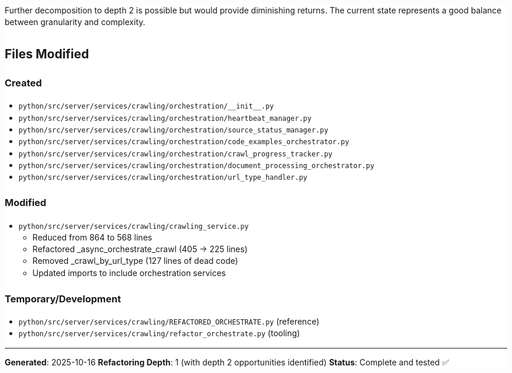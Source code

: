 Further decomposition to depth 2 is possible but would provide diminishing returns. The current state represents a good balance between granularity and complexity.

## Files Modified

### Created
- `python/src/server/services/crawling/orchestration/__init__.py`
- `python/src/server/services/crawling/orchestration/heartbeat_manager.py`
- `python/src/server/services/crawling/orchestration/source_status_manager.py`
- `python/src/server/services/crawling/orchestration/code_examples_orchestrator.py`
- `python/src/server/services/crawling/orchestration/crawl_progress_tracker.py`
- `python/src/server/services/crawling/orchestration/document_processing_orchestrator.py`
- `python/src/server/services/crawling/orchestration/url_type_handler.py`

### Modified
- `python/src/server/services/crawling/crawling_service.py`
  - Reduced from 864 to 568 lines
  - Refactored _async_orchestrate_crawl (405 → 225 lines)
  - Removed _crawl_by_url_type (127 lines of dead code)
  - Updated imports to include orchestration services

### Temporary/Development
- `python/src/server/services/crawling/REFACTORED_ORCHESTRATE.py` (reference)
- `python/src/server/services/crawling/refactor_orchestrate.py` (tooling)

---

**Generated**: 2025-10-16
**Refactoring Depth**: 1 (with depth 2 opportunities identified)
**Status**: Complete and tested ✅
